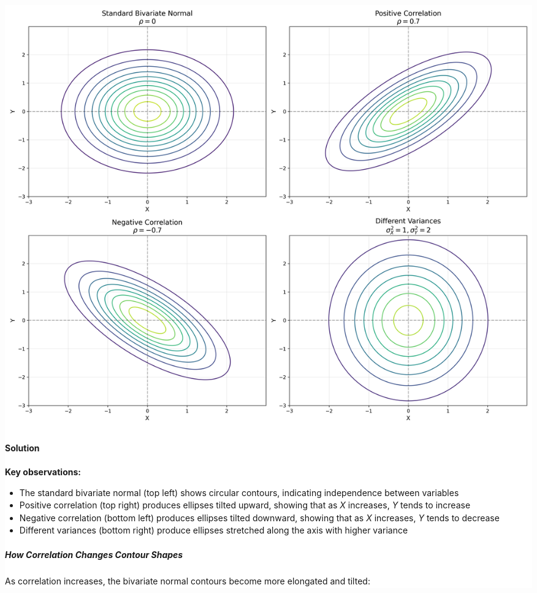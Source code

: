 ![Bivariate Normal Contours](../Images/Contour_Plot_Visual_Question/bivariate_normal_contours.png)

#### Solution

**Key observations:**
- The standard bivariate normal (top left) shows circular contours, indicating independence between variables
- Positive correlation (top right) produces ellipses tilted upward, showing that as $X$ increases, $Y$ tends to increase
- Negative correlation (bottom left) produces ellipses tilted downward, showing that as $X$ increases, $Y$ tends to decrease
- Different variances (bottom right) produce ellipses stretched along the axis with higher variance

##### How Correlation Changes Contour Shapes

As correlation increases, the bivariate normal contours become more elongated and tilted:
